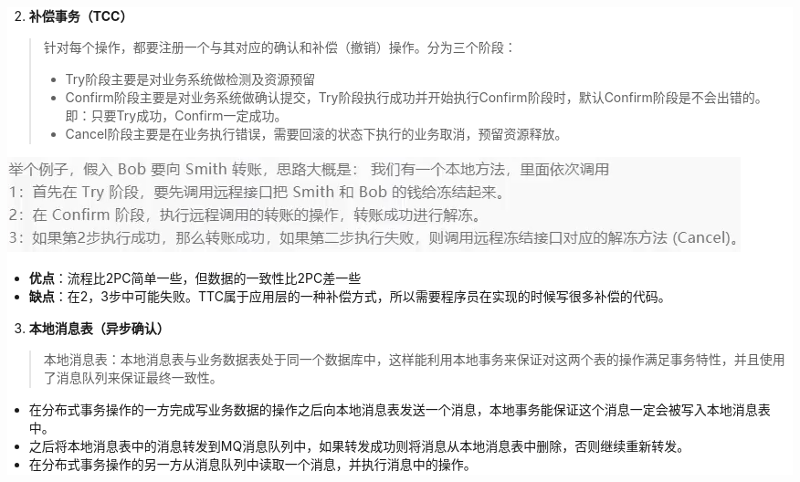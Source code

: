 2. **补偿事务（TCC）**

> 针对每个操作，都要注册一个与其对应的确认和补偿（撤销）操作。分为三个阶段：
>
> * Try阶段主要是对业务系统做检测及资源预留
> * Confirm阶段主要是对业务系统做确认提交，Try阶段执行成功并开始执行Confirm阶段时，默认Confirm阶段是不会出错的。即：只要Try成功，Confirm一定成功。
> * Cancel阶段主要是在业务执行错误，需要回滚的状态下执行的业务取消，预留资源释放。

![image-20210325145758665](../images/image-20210325145758665.png)

* **优点**：流程比2PC简单一些，但数据的一致性比2PC差一些
* **缺点**：在2，3步中可能失败。TTC属于应用层的一种补偿方式，所以需要程序员在实现的时候写很多补偿的代码。

3. **本地消息表（异步确认）**

> 本地消息表：本地消息表与业务数据表处于同一个数据库中，这样能利用本地事务来保证对这两个表的操作满足事务特性，并且使用了消息队列来保证最终一致性。

* 在分布式事务操作的一方完成写业务数据的操作之后向本地消息表发送一个消息，本地事务能保证这个消息一定会被写入本地消息表中。
* 之后将本地消息表中的消息转发到MQ消息队列中，如果转发成功则将消息从本地消息表中删除，否则继续重新转发。
* 在分布式事务操作的另一方从消息队列中读取一个消息，并执行消息中的操作。